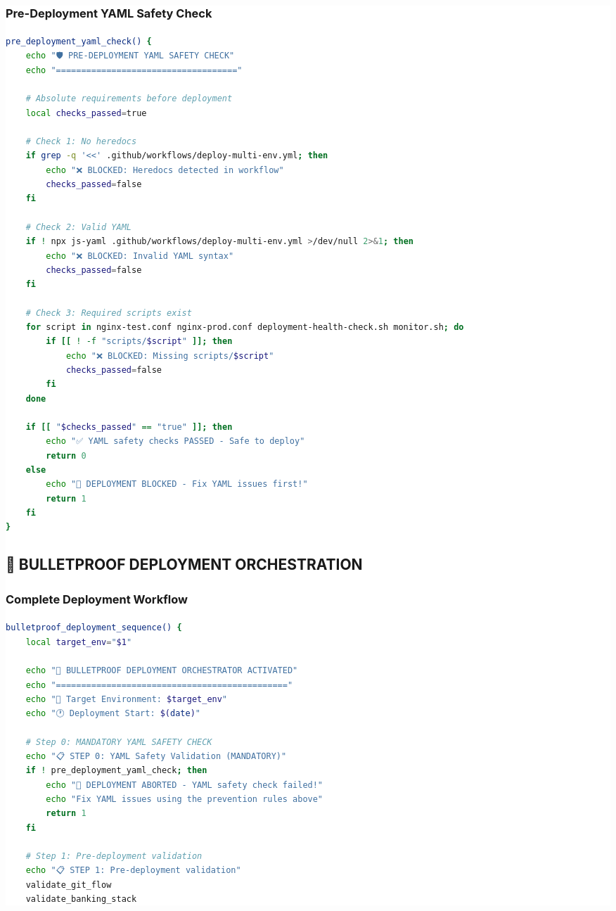 ### Pre-Deployment YAML Safety Check
```bash
pre_deployment_yaml_check() {
    echo "🛡️ PRE-DEPLOYMENT YAML SAFETY CHECK"
    echo "===================================="
    
    # Absolute requirements before deployment
    local checks_passed=true
    
    # Check 1: No heredocs
    if grep -q '<<' .github/workflows/deploy-multi-env.yml; then
        echo "❌ BLOCKED: Heredocs detected in workflow"
        checks_passed=false
    fi
    
    # Check 2: Valid YAML
    if ! npx js-yaml .github/workflows/deploy-multi-env.yml >/dev/null 2>&1; then
        echo "❌ BLOCKED: Invalid YAML syntax"
        checks_passed=false
    fi
    
    # Check 3: Required scripts exist
    for script in nginx-test.conf nginx-prod.conf deployment-health-check.sh monitor.sh; do
        if [[ ! -f "scripts/$script" ]]; then
            echo "❌ BLOCKED: Missing scripts/$script"
            checks_passed=false
        fi
    done
    
    if [[ "$checks_passed" == "true" ]]; then
        echo "✅ YAML safety checks PASSED - Safe to deploy"
        return 0
    else
        echo "🚨 DEPLOYMENT BLOCKED - Fix YAML issues first!"
        return 1
    fi
}
```

## 🚀 BULLETPROOF DEPLOYMENT ORCHESTRATION

### Complete Deployment Workflow
```bash
bulletproof_deployment_sequence() {
    local target_env="$1"
    
    echo "🚀 BULLETPROOF DEPLOYMENT ORCHESTRATOR ACTIVATED"
    echo "=============================================="
    echo "🎯 Target Environment: $target_env"
    echo "🕐 Deployment Start: $(date)"
    
    # Step 0: MANDATORY YAML SAFETY CHECK
    echo "📋 STEP 0: YAML Safety Validation (MANDATORY)"
    if ! pre_deployment_yaml_check; then
        echo "🚨 DEPLOYMENT ABORTED - YAML safety check failed!"
        echo "Fix YAML issues using the prevention rules above"
        return 1
    fi
    
    # Step 1: Pre-deployment validation
    echo "📋 STEP 1: Pre-deployment validation"
    validate_git_flow
    validate_banking_stack
```